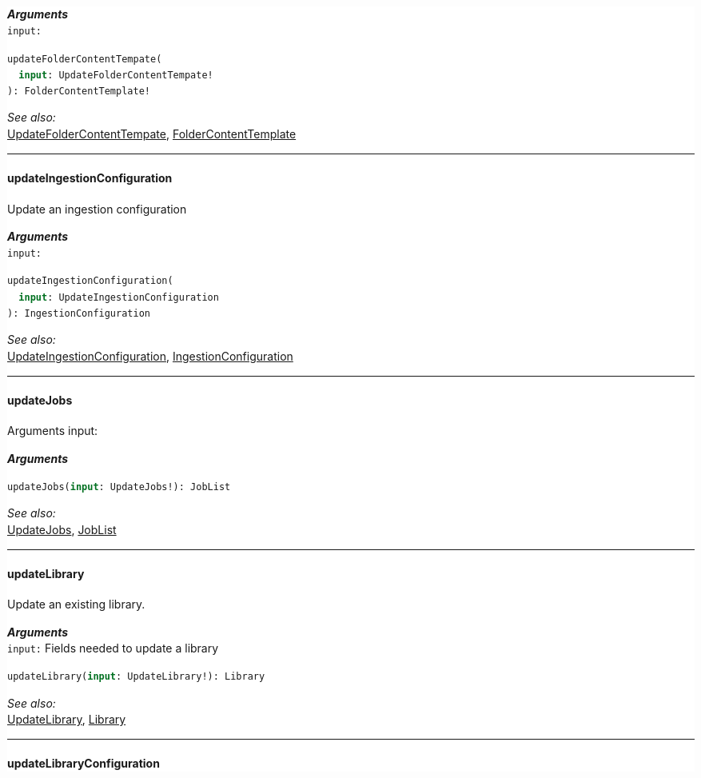 _**Arguments**_<br/>`input:`

```graphql
updateFolderContentTempate(
  input: UpdateFolderContentTempate!
): FolderContentTemplate!
```

*See also:*<br/>[UpdateFolderContentTempate](https://api.veritone.com/v3/graphqldocs/updatefoldercontenttempate.doc.html), [FolderContentTemplate](https://api.veritone.com/v3/graphqldocs/foldercontenttemplate.doc.html)

---
#### updateIngestionConfiguration

Update an ingestion configuration

_**Arguments**_<br/>`input:`

```graphql
updateIngestionConfiguration(
  input: UpdateIngestionConfiguration
): IngestionConfiguration
```

*See also:*<br/>[UpdateIngestionConfiguration](https://api.veritone.com/v3/graphqldocs/updateingestionconfiguration.doc.html), [IngestionConfiguration](https://api.veritone.com/v3/graphqldocs/ingestionconfiguration.doc.html)

---
#### updateJobs

Arguments
input:

_**Arguments**_<br/>

```graphql
updateJobs(input: UpdateJobs!): JobList
```

*See also:*<br/>[UpdateJobs](https://api.veritone.com/v3/graphqldocs/updatejobs.doc.html), [JobList](https://api.veritone.com/v3/graphqldocs/joblist.doc.html)

---
#### updateLibrary

Update an existing library.

_**Arguments**_<br/>`input:` Fields needed to update a library

```graphql
updateLibrary(input: UpdateLibrary!): Library
```

*See also:*<br/>[UpdateLibrary](https://api.veritone.com/v3/graphqldocs/updatelibrary.doc.html), [Library](https://api.veritone.com/v3/graphqldocs/library.doc.html)

---
#### updateLibraryConfiguration
